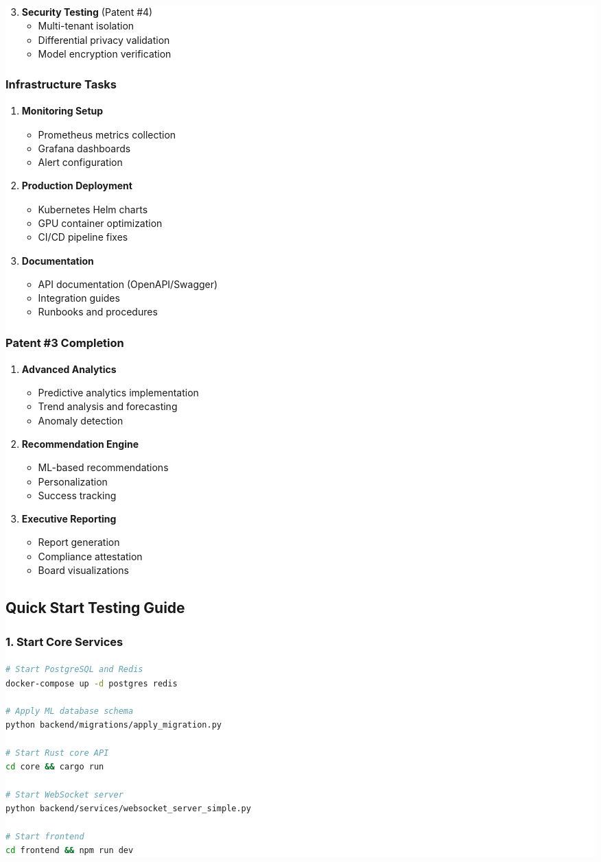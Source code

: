 3. **Security Testing** (Patent #4)
   - Multi-tenant isolation
   - Differential privacy validation
   - Model encryption verification

### Infrastructure Tasks
1. **Monitoring Setup**
   - Prometheus metrics collection
   - Grafana dashboards
   - Alert configuration

2. **Production Deployment**
   - Kubernetes Helm charts
   - GPU container optimization
   - CI/CD pipeline fixes

3. **Documentation**
   - API documentation (OpenAPI/Swagger)
   - Integration guides
   - Runbooks and procedures

### Patent #3 Completion
1. **Advanced Analytics**
   - Predictive analytics implementation
   - Trend analysis and forecasting
   - Anomaly detection

2. **Recommendation Engine**
   - ML-based recommendations
   - Personalization
   - Success tracking

3. **Executive Reporting**
   - Report generation
   - Compliance attestation
   - Board visualizations

## Quick Start Testing Guide

### 1. Start Core Services
```bash
# Start PostgreSQL and Redis
docker-compose up -d postgres redis

# Apply ML database schema
python backend/migrations/apply_migration.py

# Start Rust core API
cd core && cargo run

# Start WebSocket server
python backend/services/websocket_server_simple.py

# Start frontend
cd frontend && npm run dev
```
